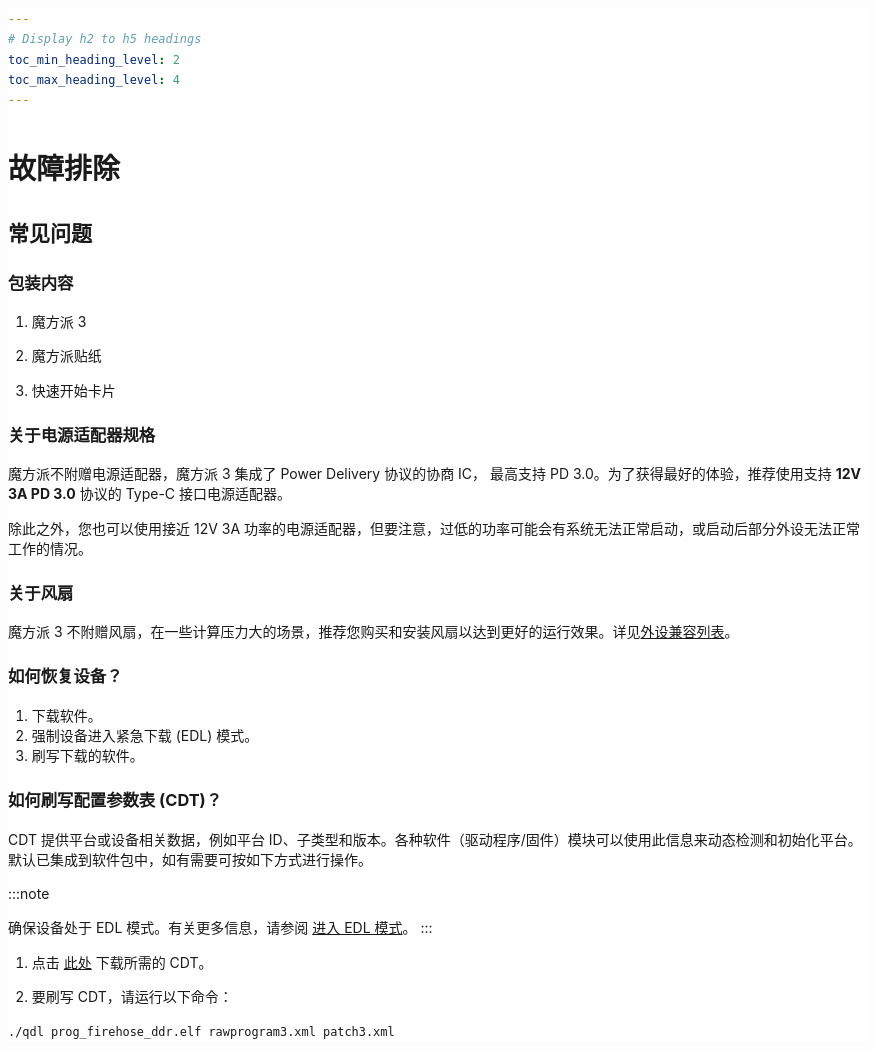 ```yaml
---
# Display h2 to h5 headings
toc_min_heading_level: 2
toc_max_heading_level: 4
---
```


# 故障排除

## 常见问题

### 包装内容
  1. 魔方派 3

  2. 魔方派贴纸

  3. 快速开始卡片


### 关于电源适配器规格

  魔方派不附赠电源适配器，魔方派 3 集成了 Power Delivery 协议的协商 IC， 最高支持 PD 3.0。为了获得最好的体验，推荐使用支持 **12V 3A PD 3.0** 协议的 Type-C 接口电源适配器。

  除此之外，您也可以使用接近 12V 3A 功率的电源适配器，但要注意，过低的功率可能会有系统无法正常启动，或启动后部分外设无法正常工作的情况。

### 关于风扇

  魔方派 3 不附赠风扇，在一些计算压力大的场景，推荐您购买和安装风扇以达到更好的运行效果。详见[外设兼容列表](/peripheral-compatibility-list.md)。


### 如何恢复设备？
  1. 下载软件。
  2. 强制设备进入紧急下载 (EDL) 模式。
  3. 刷写下载的软件。

### 如何刷写配置参数表 (CDT)？

  CDT 提供平台或设备相关数据，例如平台 ID、子类型和版本。各种软件（驱动程序/固件）模块可以使用此信息来动态检测和初始化平台。默认已集成到软件包中，如有需要可按如下方式进行操作。

  :::note

  确保设备处于 EDL 模式。有关更多信息，请参阅 [进入 EDL 模式](./1.quick-start/1.update-software.md#enterEDL)。
  :::

  1. 点击 [此处](https://thundercomm.s3.dualstack.ap-northeast-1.amazonaws.com/uploads/web/rubik-pi-3/tools/RUBIKPI_CDT.zip) 下载所需的 CDT。

  2. 要刷写 CDT，请运行以下命令：

  ```xml
  ./qdl prog_firehose_ddr.elf rawprogram3.xml patch3.xml
  ```
